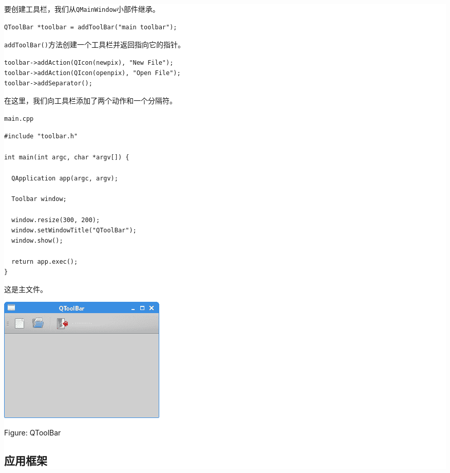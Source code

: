 要创建工具栏，我们从`QMainWindow`小部件继承。

```
QToolBar *toolbar = addToolBar("main toolbar");

```

`addToolBar()`方法创建一个工具栏并返回指向它的指针。

```
toolbar->addAction(QIcon(newpix), "New File");
toolbar->addAction(QIcon(openpix), "Open File");
toolbar->addSeparator();

```

在这里，我们向工具栏添加了两个动作和一个分隔符。

`main.cpp`

```
#include "toolbar.h"

int main(int argc, char *argv[]) {

  QApplication app(argc, argv);  

  Toolbar window;

  window.resize(300, 200);
  window.setWindowTitle("QToolBar");
  window.show();

  return app.exec();
}

```

这是主文件。

![QToolBar](img/0b8ababf6237536efcac58b6db45a249.jpg)

Figure: QToolBar

## 应用框架
